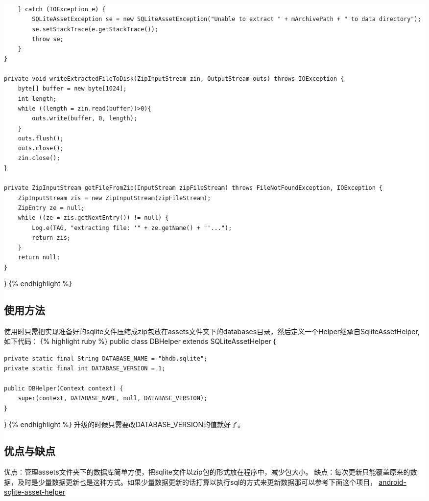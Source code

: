 		} catch (IOException e) {
			SQLiteAssetException se = new SQLiteAssetException("Unable to extract " + mArchivePath + " to data directory");
			se.setStackTrace(e.getStackTrace());
			throw se;
		}
	}
	
	private void writeExtractedFileToDisk(ZipInputStream zin, OutputStream outs) throws IOException {
		byte[] buffer = new byte[1024];
		int length;
		while ((length = zin.read(buffer))>0){
			outs.write(buffer, 0, length);
		}
		outs.flush();
		outs.close();
		zin.close();
	}

	private ZipInputStream getFileFromZip(InputStream zipFileStream) throws FileNotFoundException, IOException {
		ZipInputStream zis = new ZipInputStream(zipFileStream);
		ZipEntry ze = null;
		while ((ze = zis.getNextEntry()) != null) {
			Log.e(TAG, "extracting file: '" + ze.getName() + "'...");
			return zis;
		}
		return null;
	}
}
{% endhighlight %}

## 使用方法

使用时只需把实现准备好的sqlite文件压缩成zip包放在assets文件夹下的databases目录，然后定义一个Helper继承自SqliteAssetHelper,如下代码：
{% highlight ruby %}
public class DBHelper extends SQLiteAssetHelper {
	
	private static final String DATABASE_NAME = "bhdb.sqlite";
	private static final int DATABASE_VERSION = 1;

	public DBHelper(Context context) {
		super(context, DATABASE_NAME, null, DATABASE_VERSION);
	}
}
{% endhighlight %}
升级的时候只需要改DATABASE_VERSION的值就好了。

## 优点与缺点

优点：管理assets文件夹下的数据库简单方便，把sqlite文件以zip包的形式放在程序中，减少包大小。
缺点：每次更新只能覆盖原来的数据，及时是少量数据更新也是这种方式。如果少量数据更新的话打算以执行sql的方式来更新数据那可以参考下面这个项目，
[android-sqlite-asset-helper](https://github.com/jgilfelt/android-sqlite-asset-helper)
